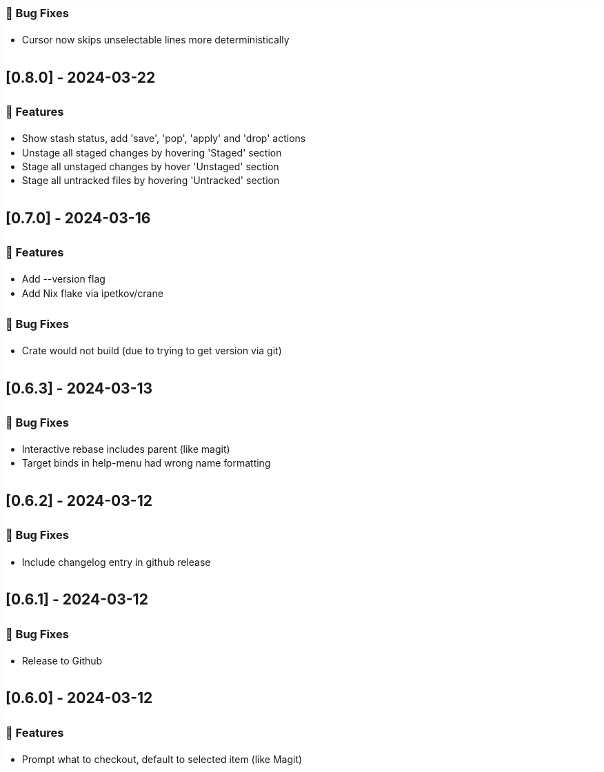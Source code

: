 ### 🐛 Bug Fixes

- Cursor now skips unselectable lines more deterministically

## [0.8.0] - 2024-03-22

### 🚀 Features

- Show stash status, add 'save', 'pop', 'apply' and 'drop' actions
- Unstage all staged changes by hovering 'Staged' section
- Stage all unstaged changes by hover 'Unstaged' section
- Stage all untracked files by hovering 'Untracked' section

## [0.7.0] - 2024-03-16

### 🚀 Features

- Add --version flag
- Add Nix flake via ipetkov/crane

### 🐛 Bug Fixes

- Crate would not build (due to trying to get version via git)

## [0.6.3] - 2024-03-13

### 🐛 Bug Fixes

- Interactive rebase includes parent (like magit)
- Target binds in help-menu had wrong name formatting

## [0.6.2] - 2024-03-12

### 🐛 Bug Fixes

- Include changelog entry in github release

## [0.6.1] - 2024-03-12

### 🐛 Bug Fixes

- Release to Github

## [0.6.0] - 2024-03-12

### 🚀 Features

- Prompt what to checkout, default to selected item (like Magit)
